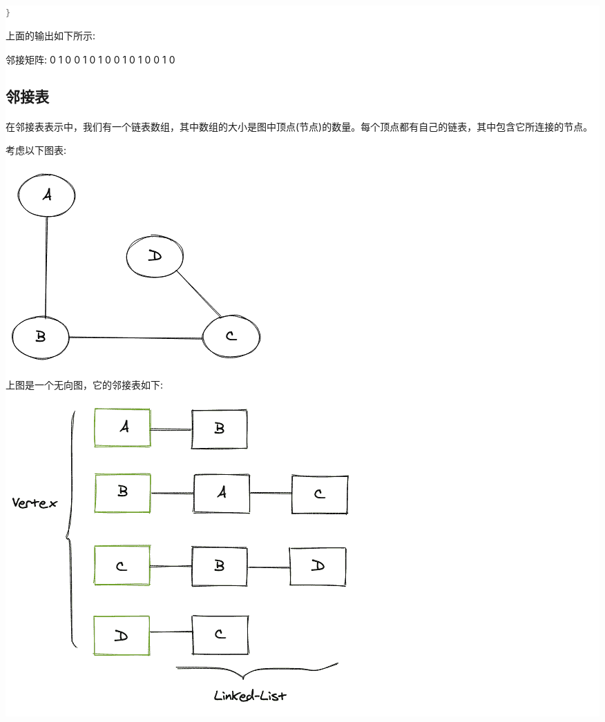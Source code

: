 ```cpp
}
```

上面的输出如下所示:

邻接矩阵:
0 1 0 0
1 0 1 0
0 1 0 1
0 0 1 0

## 邻接表

在邻接表表示中，我们有一个链表数组，其中数组的大小是图中顶点(节点)的数量。每个顶点都有自己的链表，其中包含它所连接的节点。

考虑以下图表:

![Adjacency Matrix](img/dad2a2780a79859f399fc78e2db3074f.png)

上图是一个无向图，它的邻接表如下:

![Adjacency List](img/e7d1ba04d9028f764719b6fde9921a3a.png)
